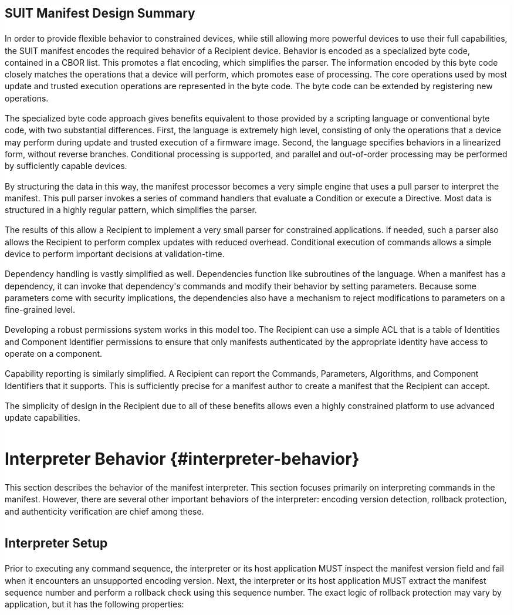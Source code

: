 ##  SUIT Manifest Design Summary
In order to provide flexible behavior to constrained devices, while still allowing more powerful devices to use their full capabilities, the SUIT manifest encodes the required behavior of a Recipient device. Behavior is encoded as a specialized byte code, contained in a CBOR list. This promotes a flat encoding, which simplifies the parser. The information encoded by this byte code closely matches the operations that a device will perform, which promotes ease of processing. The core operations used by most update and trusted execution operations are represented in the byte code. The byte code can be extended by registering new operations.

The specialized byte code approach gives benefits equivalent to those provided by a scripting language or conventional byte code, with two substantial differences. First, the language is extremely high level, consisting of only the operations that a device may perform during update and trusted execution of a firmware image. Second, the language specifies behaviors in a linearized form, without reverse branches. Conditional processing is supported, and parallel and out-of-order processing may be performed by sufficiently capable devices.

By structuring the data in this way, the manifest processor becomes a very simple engine that uses a pull parser to interpret the manifest. This pull parser invokes a series of command handlers that evaluate a Condition or execute a Directive. Most data is structured in a highly regular pattern, which simplifies the parser.

The results of this allow a Recipient to implement a very small parser for constrained applications. If needed, such a parser also allows the Recipient to perform complex updates with reduced overhead. Conditional execution of commands allows a simple device to perform important decisions at validation-time.

Dependency handling is vastly simplified as well. Dependencies function like subroutines of the language. When a manifest has a dependency, it can invoke that dependency's commands and modify their behavior by setting parameters. Because some parameters come with security implications, the dependencies also have a mechanism to reject modifications to parameters on a fine-grained level.

Developing a robust permissions system works in this model too. The Recipient can use a simple ACL that is a table of Identities and Component Identifier permissions to ensure that only manifests authenticated by the appropriate identity have access to operate on a component.

Capability reporting is similarly simplified. A Recipient can report the Commands, Parameters, Algorithms, and Component Identifiers that it supports. This is sufficiently precise for a manifest author to create a manifest that the Recipient can accept.

The simplicity of design in the Recipient due to all of these benefits allows even a highly constrained platform to use advanced update capabilities.

# Interpreter Behavior {#interpreter-behavior}

This section describes the behavior of the manifest interpreter. This section focuses primarily on interpreting commands in the manifest. However, there are several other important behaviors of the interpreter: encoding version detection, rollback protection, and authenticity verification are chief among these.

## Interpreter Setup

Prior to executing any command sequence, the interpreter or its host application MUST inspect the manifest version field and fail when it encounters an unsupported encoding version. Next, the interpreter or its host application MUST extract the manifest sequence number and perform a rollback check using this sequence number. The exact logic of rollback protection may vary by application, but it has the following properties:
